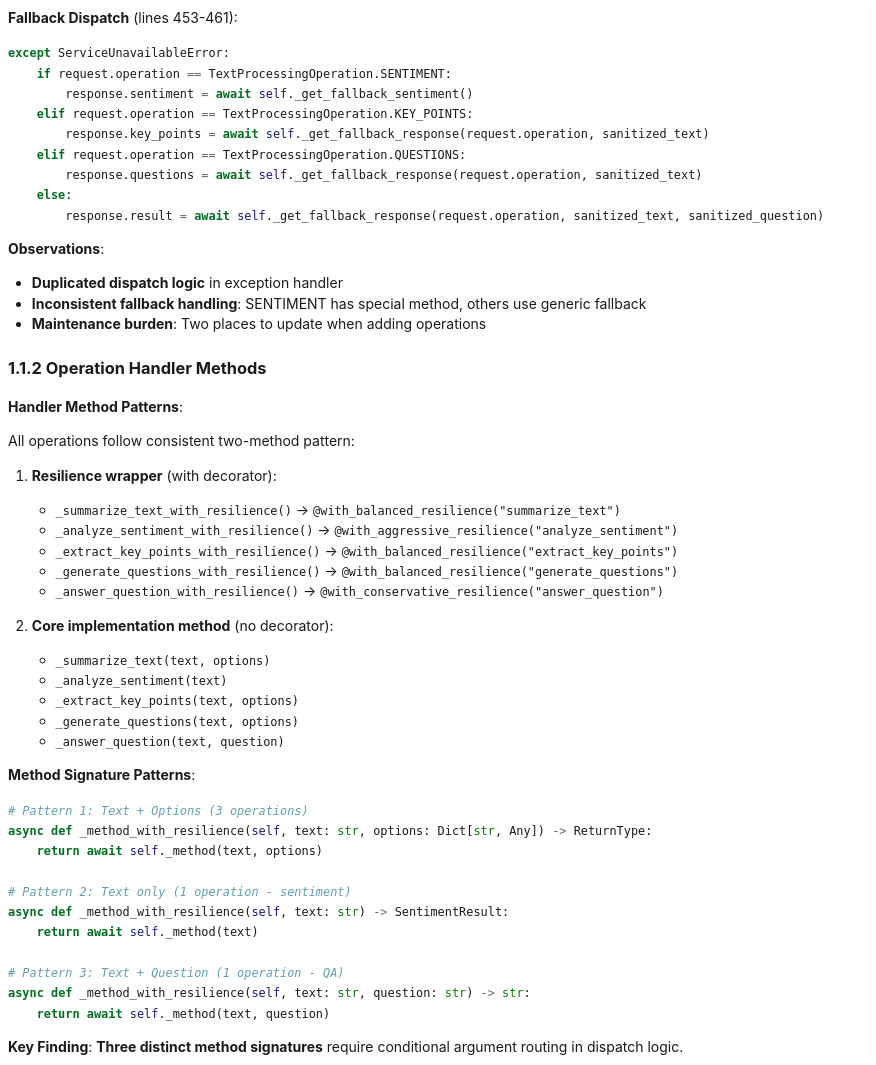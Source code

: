 **Fallback Dispatch** (lines 453-461):
```python
except ServiceUnavailableError:
    if request.operation == TextProcessingOperation.SENTIMENT:
        response.sentiment = await self._get_fallback_sentiment()
    elif request.operation == TextProcessingOperation.KEY_POINTS:
        response.key_points = await self._get_fallback_response(request.operation, sanitized_text)
    elif request.operation == TextProcessingOperation.QUESTIONS:
        response.questions = await self._get_fallback_response(request.operation, sanitized_text)
    else:
        response.result = await self._get_fallback_response(request.operation, sanitized_text, sanitized_question)
```

**Observations**:
- **Duplicated dispatch logic** in exception handler
- **Inconsistent fallback handling**: SENTIMENT has special method, others use generic fallback
- **Maintenance burden**: Two places to update when adding operations

### 1.1.2 Operation Handler Methods

**Handler Method Patterns**:

All operations follow consistent two-method pattern:

1. **Resilience wrapper** (with decorator):
   - `_summarize_text_with_resilience()` → `@with_balanced_resilience("summarize_text")`
   - `_analyze_sentiment_with_resilience()` → `@with_aggressive_resilience("analyze_sentiment")`
   - `_extract_key_points_with_resilience()` → `@with_balanced_resilience("extract_key_points")`
   - `_generate_questions_with_resilience()` → `@with_balanced_resilience("generate_questions")`
   - `_answer_question_with_resilience()` → `@with_conservative_resilience("answer_question")`

2. **Core implementation method** (no decorator):
   - `_summarize_text(text, options)`
   - `_analyze_sentiment(text)`
   - `_extract_key_points(text, options)`
   - `_generate_questions(text, options)`
   - `_answer_question(text, question)`

**Method Signature Patterns**:
```python
# Pattern 1: Text + Options (3 operations)
async def _method_with_resilience(self, text: str, options: Dict[str, Any]) -> ReturnType:
    return await self._method(text, options)

# Pattern 2: Text only (1 operation - sentiment)
async def _method_with_resilience(self, text: str) -> SentimentResult:
    return await self._method(text)

# Pattern 3: Text + Question (1 operation - QA)
async def _method_with_resilience(self, text: str, question: str) -> str:
    return await self._method(text, question)
```

**Key Finding**: **Three distinct method signatures** require conditional argument routing in dispatch logic.
